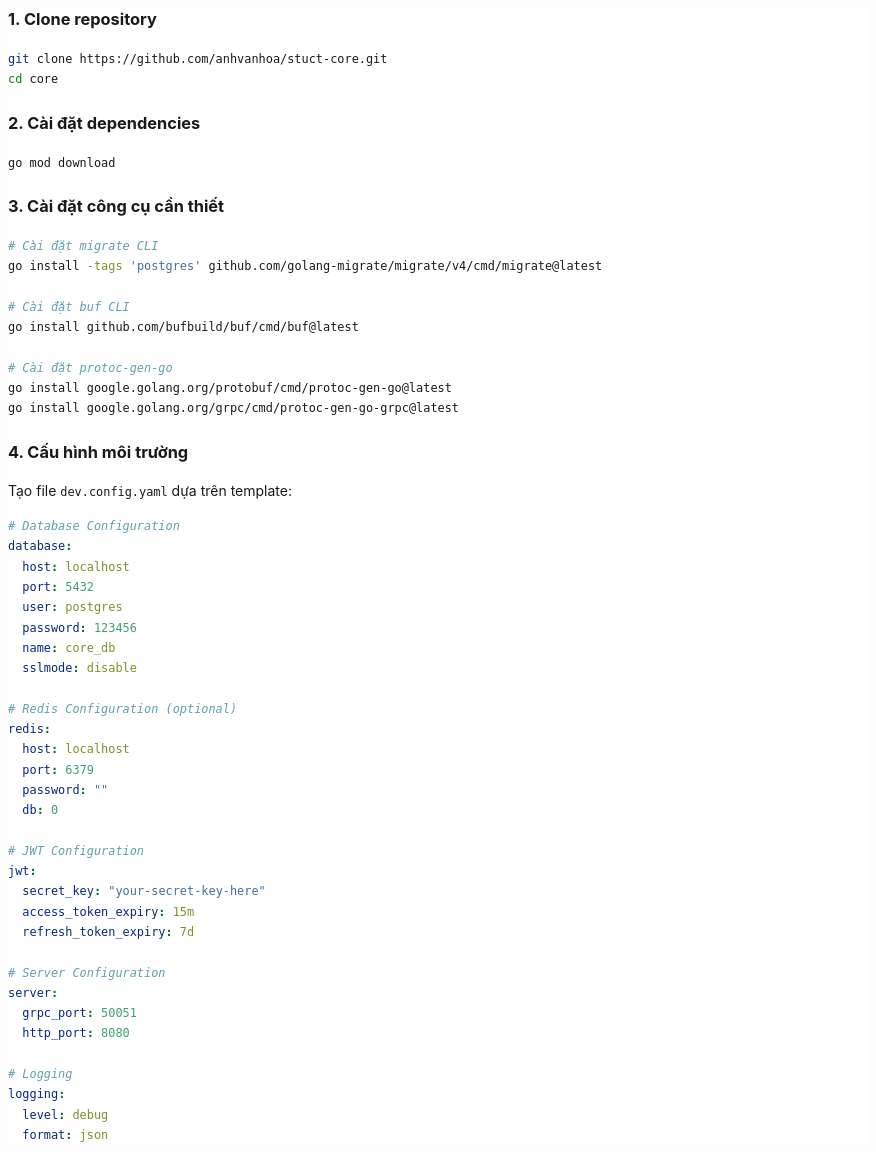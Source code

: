 ### 1. Clone repository

```bash
git clone https://github.com/anhvanhoa/stuct-core.git
cd core
```

### 2. Cài đặt dependencies

```bash
go mod download
```

### 3. Cài đặt công cụ cần thiết

```bash
# Cài đặt migrate CLI
go install -tags 'postgres' github.com/golang-migrate/migrate/v4/cmd/migrate@latest

# Cài đặt buf CLI
go install github.com/bufbuild/buf/cmd/buf@latest

# Cài đặt protoc-gen-go
go install google.golang.org/protobuf/cmd/protoc-gen-go@latest
go install google.golang.org/grpc/cmd/protoc-gen-go-grpc@latest
```

### 4. Cấu hình môi trường

Tạo file `dev.config.yaml` dựa trên template:

```yaml
# Database Configuration
database:
  host: localhost
  port: 5432
  user: postgres
  password: 123456
  name: core_db
  sslmode: disable

# Redis Configuration (optional)
redis:
  host: localhost
  port: 6379
  password: ""
  db: 0

# JWT Configuration
jwt:
  secret_key: "your-secret-key-here"
  access_token_expiry: 15m
  refresh_token_expiry: 7d

# Server Configuration
server:
  grpc_port: 50051
  http_port: 8080

# Logging
logging:
  level: debug
  format: json
```
